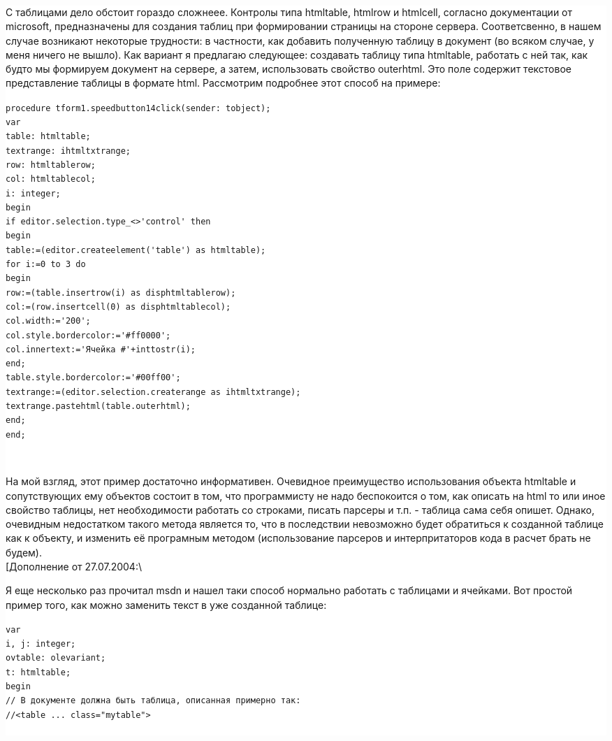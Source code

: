 С таблицами дело обстоит гораздо сложнеее. Контролы типа htmltable,
htmlrow и htmlcell, согласно документации от microsoft, предназначены
для создания таблиц при формировании страницы на стороне сервера.
Соответсвенно, в нашем случае возникают некоторые трудности: в
частности, как добавить полученную таблицу в документ (во всяком случае,
у меня ничего не вышло). Как вариант я предлагаю следующее: создавать
таблицу типа htmltable, работать с ней так, как будто мы формируем
документ на сервере, а затем, использовать свойство outerhtml. Это поле
содержит текстовое представление таблицы в формате html. Рассмотрим
подробнее этот способ на примере:

    procedure tform1.speedbutton14click(sender: tobject);
    var 
    table: htmltable; 
    textrange: ihtmltxtrange; 
    row: htmltablerow; 
    col: htmltablecol; 
    i: integer; 
    begin 
    if editor.selection.type_<>'control' then 
    begin 
    table:=(editor.createelement('table') as htmltable); 
    for i:=0 to 3 do 
    begin 
    row:=(table.insertrow(i) as disphtmltablerow); 
    col:=(row.insertcell(0) as disphtmltablecol); 
    col.width:='200'; 
    col.style.bordercolor:='#ff0000'; 
    col.innertext:='Ячейка #'+inttostr(i); 
    end; 
    table.style.bordercolor:='#00ff00'; 
    textrange:=(editor.selection.createrange as ihtmltxtrange); 
    textrange.pastehtml(table.outerhtml); 
    end; 
    end; 

 

На мой взгляд, этот пример достаточно информативен. Очевидное
преимущество использования объекта htmltable и сопутствующих ему
объектов состоит в том, что программисту не надо беспокоится о том, как
описать на html то или иное свойство таблицы, нет необходимости работать
со строками, писать парсеры и т.п. - таблица сама себя опишет. Однако,
очевидным недостатком такого метода является то, что в последствии
невозможно будет обратиться к созданной таблице как к объекту, и
изменить её програмным методом (использование парсеров и интерпритаторов
кода в расчет брать не будем).\
\[Дополнение от 27.07.2004:\

Я еще несколько раз прочитал msdn и нашел таки способ нормально работать
с таблицами и ячейками. Вот простой пример того, как можно заменить
текст в уже созданной таблице:

    var
    i, j: integer;
    ovtable: olevariant;
    t: htmltable;
    begin
    // В документе должна быть таблица, описанная примерно так:
    //<table ... class="mytable">
     
